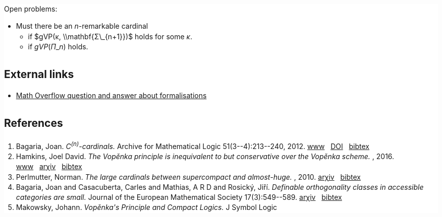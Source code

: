 Open problems:

-   Must there be an $n$-remarkable cardinal
    -   if $gVP(κ, \\mathbf{Σ\_{n+1}})$ holds for some $κ$.
    -   if $gVP(Π\_n)$ holds.

## External links

-   <a href="http://mathoverflow.net/questions/45602/can-vopenkas-principle-be-violated-definably" class="external text">Math Overflow question and answer about formalisations</a>

## References

1.  <span id="bibkey_Bagaria2012:CnCardinals">Bagaria, Joan.
    *$C^{(n)}$-cardinals.* Archive for Mathematical Logic
    51(3--4):213--240, 2012.
    <a href="http://www.mittag-leffler.se/sites/default/files/IML-0910f-26.pdf" class="extiw">www</a>   <a href="http://web.archive.org/web/20191005075046/http://dx.doi.org/10.1007/s00153-011-0261-8" class="extiw">DOI</a>   <a href="javascript:bibpopup(&#39;@article%7BBagaria2012:CnCardinals,%20%20%20AUTHOR%20=%20%7BBagaria,%20Joan%7D,%3Cbr%3E%20%20%20TITLE%20=%20%7B$C%5E%7B(n)%7D$-cardinals%7D,%3Cbr%3E%20%20journal%20=%20%7BArchive%20for%20Mathematical%20Logic%7D,%3Cbr%3E%20%20%20%20%20%20%20%20YEAR%20=%20%7B2012%7D,%3Cbr%3E%20%20%20%20%20%20%20%20volume%20=%20%7B51%7D,%3Cbr%3E%20%20%20%20%20%20%20%20number%20=%20%7B3--4%7D,%3Cbr%3E%20%20%20%20%20%20%20%20pages%20=%20%7B213--240%7D,%3Cbr%3E%20%20%20%20%20%20%20%20DOI%20=%20%7B10.1007/s00153-011-0261-8%7D,%3Cbr%3E%20%20%20%20%20%20%20%20URL%20=%20%7Bhttp://www.mittag-leffler.se/sites/default/files/IML-0910f-26.pdf%7D%7D&#39;)" class="bibtex">bibtex</a></span>
2.  <span id="bibkey_Hamkins2016:TheVopenkaPrincipleIs">Hamkins, Joel
    David. *The Vopěnka principle is inequivalent to but conservative
    over the Vopěnka scheme.* , 2016.
    <a href="http://jdh.hamkins.org/vopenka-principle-vopenka-scheme/" class="extiw">www</a>   <a href="http://web.archive.org/web/20191005075046/http://arxiv.org/abs/1606.03778" class="extiw">arχiv</a>   <a href="javascript:bibpopup(&#39;@article%7BHamkins2016:TheVopenkaPrincipleIs,%20%20%20author%20=%20%7BHamkins,%20Joel%20David%7D,%3Cbr%3E%20%20%20%20title%20=%20%7BThe%20Vopěnka%20principle%20is%20inequivalent%20to%20but%20conservative%20over%20the%20Vopěnka%20scheme%7D,%3Cbr%3E%20%20%20%20%20year%20=%20%7B2016%7D,%3Cbr%3E%20%20%20%20%20%20url%20=%20%7Bhttp://jdh.hamkins.org/vopenka-principle-vopenka-scheme/%7D%20%20%20eprint%20=%20%7B1606.03778%7D,%3Cbr%3E%7D&#39;)" class="bibtex">bibtex</a></span>
3.  <span
    id="bibkey_Perlmutter2010:TheLargeCardinalsBetweenSupercompactAlmostHuge">Perlmutter,
    Norman. *The large cardinals between supercompact and almost-huge.*
    , 2010.
    <a href="http://arxiv.org/abs/1307.7387" class="extiw">arχiv</a>   <a href="javascript:bibpopup(&#39;@article%7BPerlmutter2010:TheLargeCardinalsBetweenSupercompactAlmostHuge,%20%20%20%20AUTHOR%20=%20%7BPerlmutter,%20Norman%7D.%20%20%20%20TITLE%20=%20%7BThe%20large%20cardinals%20between%20supercompact%20and%20almost-huge%7D,%3Cbr%3E%20%20%20%20YEAR%20=%20%7B2010%7D,%3Cbr%3E%20%20%20%20EPRINT%20=%20%7B1307.7387%7D,%3Cbr%3E%7D&#39;)" class="bibtex">bibtex</a></span>
4.  <span
    id="bibkey_BagariaCasacubertaMathiasRosicky2012:OrthogonalityClasses">Bagaria,
    Joan and Casacuberta, Carles and Mathias, A R D and Rosický, Jiří.
    *Definable orthogonality classes in accessible categories are
    small.* Journal of the European Mathematical Society 17(3):549--589.
    <a href="http://arxiv.org/abs/1101.2792" class="extiw">arχiv</a>   <a href="javascript:bibpopup(&#39;@article%7BBagariaCasacubertaMathiasRosicky2012:OrthogonalityClasses,%20%20%20AUTHOR%20=%20%7BBagaria,%20Joan%20and%20Casacuberta,%20Carles%20and%20Mathias,%20A.%20R.%20D.%20and%20Rosický,%20Jiří%7D,%3Cbr%3E%20%20%20TITLE%20=%20%7BDefinable%20orthogonality%20classes%20in%20accessible%20categories%20are%20small%7D,%3Cbr%3E%20%20%20journal%20=%20%7BJournal%20of%20the%20European%20Mathematical%20Society%7D,%3Cbr%3E%20%20%20%20%20%20%20%20volume%20=%20%7B17%7D,%3Cbr%3E%20%20%20%20%20%20%20%20number%20=%20%7B3%7D,%3Cbr%3E%20%20%20%20%20%20%20%20pages%20=%20%7B549--589%7D,%3Cbr%3E%20%20%20%20%20%20%20%20eprint%20=%20%7B1101.2792%7D%7D&#39;)" class="bibtex">bibtex</a></span>
5.  <span id="bibkey_Makowsky1985:CompactLogics">Makowsky, Johann.
    *Vopěnka's Principle and Compact Logics.* J Symbol Logic